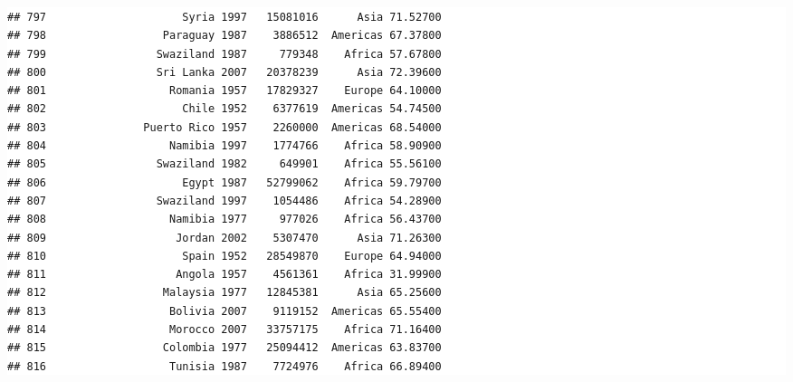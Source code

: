     ## 797                     Syria 1997   15081016      Asia 71.52700
    ## 798                  Paraguay 1987    3886512  Americas 67.37800
    ## 799                 Swaziland 1987     779348    Africa 57.67800
    ## 800                 Sri Lanka 2007   20378239      Asia 72.39600
    ## 801                   Romania 1957   17829327    Europe 64.10000
    ## 802                     Chile 1952    6377619  Americas 54.74500
    ## 803               Puerto Rico 1957    2260000  Americas 68.54000
    ## 804                   Namibia 1997    1774766    Africa 58.90900
    ## 805                 Swaziland 1982     649901    Africa 55.56100
    ## 806                     Egypt 1987   52799062    Africa 59.79700
    ## 807                 Swaziland 1997    1054486    Africa 54.28900
    ## 808                   Namibia 1977     977026    Africa 56.43700
    ## 809                    Jordan 2002    5307470      Asia 71.26300
    ## 810                     Spain 1952   28549870    Europe 64.94000
    ## 811                    Angola 1957    4561361    Africa 31.99900
    ## 812                  Malaysia 1977   12845381      Asia 65.25600
    ## 813                   Bolivia 2007    9119152  Americas 65.55400
    ## 814                   Morocco 2007   33757175    Africa 71.16400
    ## 815                  Colombia 1977   25094412  Americas 63.83700
    ## 816                   Tunisia 1987    7724976    Africa 66.89400